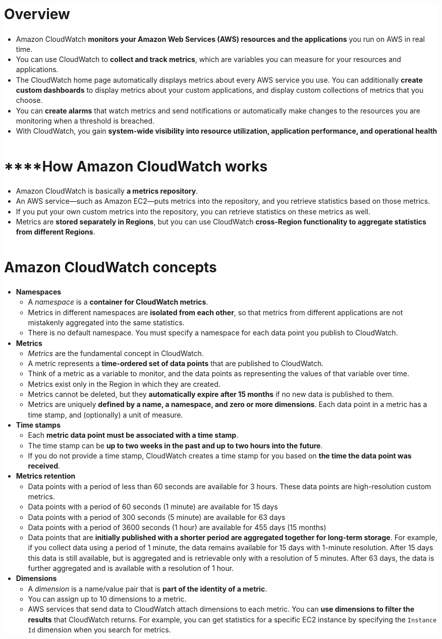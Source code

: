 # Overview
+ Amazon CloudWatch **monitors your Amazon Web Services (AWS) resources and the applications** you run on AWS in real time.
+ You can use CloudWatch to **collect and track metrics**, which are variables you can measure for your resources and applications.
+ The CloudWatch home page automatically displays metrics about every AWS service you use. You can additionally **create custom dashboards** to display metrics about your custom applications, and display custom collections of metrics that you choose.
+ You can **create alarms** that watch metrics and send notifications or automatically make changes to the resources you are monitoring when a threshold is breached.
+ With CloudWatch, you gain **system-wide visibility into resource utilization, application performance, and operational health**
# **​​​​​​​**How Amazon CloudWatch works
+ Amazon CloudWatch is basically **a metrics repository**.
+ An AWS service—such as Amazon EC2—puts metrics into the repository, and you retrieve statistics based on those metrics.
+ If you put your own custom metrics into the repository, you can retrieve statistics on these metrics as well.
+ Metrics are **stored separately in Regions**, but you can use CloudWatch **cross-Region functionality to aggregate statistics from different Regions**. 
# Amazon CloudWatch concepts
+ **Namespaces**
    + A *namespace* is a **container for CloudWatch metrics**.
    + Metrics in different namespaces are **isolated from each other**, so that metrics from different applications are not mistakenly aggregated into the same statistics.
    + There is no default namespace. You must specify a namespace for each data point you publish to CloudWatch.
+ **Metrics**
    + *Metrics* are the fundamental concept in CloudWatch.
    + A metric represents a **time-ordered set of data points** that are published to CloudWatch.
    + Think of a metric as a variable to monitor, and the data points as representing the values of that variable over time.
    + Metrics exist only in the Region in which they are created.
    + Metrics cannot be deleted, but they **automatically expire after 15 months** if no new data is published to them.
    + Metrics are uniquely **defined by a name, a namespace, and zero or more dimensions**. Each data point in a metric has a time stamp, and (optionally) a unit of measure.
+ **Time stamps**
    + Each **metric data point must be associated with a time stamp**.
    + The time stamp can be **up to two weeks in the past and up to two hours into the future**.
    + If you do not provide a time stamp, CloudWatch creates a time stamp for you based on **the time the data point was received**.
+ **Metrics retention**
    + Data points with a period of less than 60 seconds are available for 3 hours. These data points are high-resolution custom metrics.
    + Data points with a period of 60 seconds (1 minute) are available for 15 days
    + Data points with a period of 300 seconds (5 minute) are available for 63 days
    + Data points with a period of 3600 seconds (1 hour) are available for 455 days (15 months)
    + Data points that are **initially published with a shorter period are aggregated together for long-term storage**. For example, if you collect data using a period of 1 minute, the data remains available for 15 days with 1-minute resolution. After 15 days this data is still available, but is aggregated and is retrievable only with a resolution of 5 minutes. After 63 days, the data is further aggregated and is available with a resolution of 1 hour.
+ **Dimensions**
    + A *dimension* is a name/value pair that is **part of the identity of a metric**.
    + You can assign up to 10 dimensions to a metric.
    + AWS services that send data to CloudWatch attach dimensions to each metric. You can **use dimensions to filter the results** that CloudWatch returns. For example, you can get statistics for a specific EC2 instance by specifying the `InstanceId` dimension when you search for metrics.